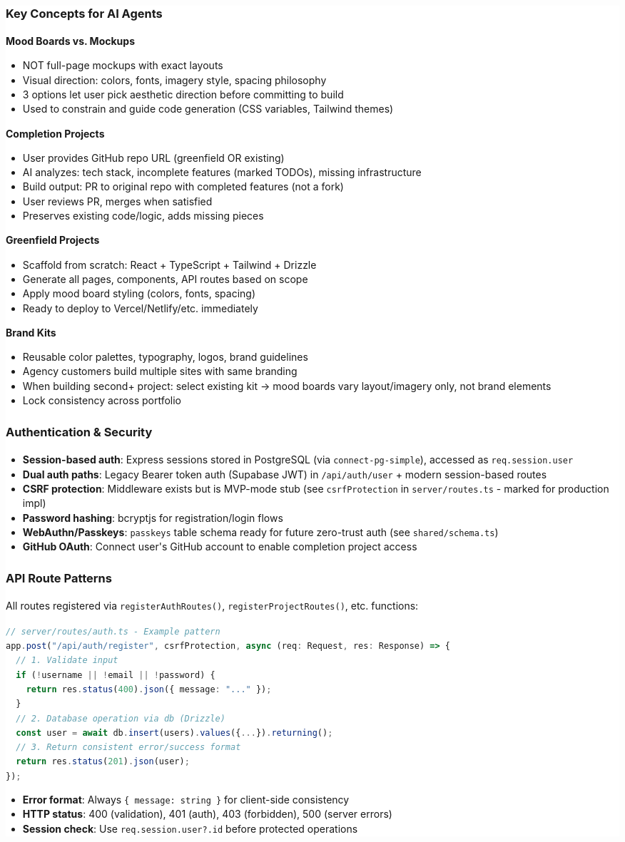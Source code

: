 ### Key Concepts for AI Agents

**Mood Boards vs. Mockups**
- NOT full-page mockups with exact layouts
- Visual direction: colors, fonts, imagery style, spacing philosophy
- 3 options let user pick aesthetic direction before committing to build
- Used to constrain and guide code generation (CSS variables, Tailwind themes)

**Completion Projects**
- User provides GitHub repo URL (greenfield OR existing)
- AI analyzes: tech stack, incomplete features (marked TODOs), missing infrastructure
- Build output: PR to original repo with completed features (not a fork)
- User reviews PR, merges when satisfied
- Preserves existing code/logic, adds missing pieces

**Greenfield Projects**
- Scaffold from scratch: React + TypeScript + Tailwind + Drizzle
- Generate all pages, components, API routes based on scope
- Apply mood board styling (colors, fonts, spacing)
- Ready to deploy to Vercel/Netlify/etc. immediately

**Brand Kits**
- Reusable color palettes, typography, logos, brand guidelines
- Agency customers build multiple sites with same branding
- When building second+ project: select existing kit → mood boards vary layout/imagery only, not brand elements
- Lock consistency across portfolio

### Authentication & Security
- **Session-based auth**: Express sessions stored in PostgreSQL (via `connect-pg-simple`), accessed as `req.session.user`
- **Dual auth paths**: Legacy Bearer token auth (Supabase JWT) in `/api/auth/user` + modern session-based routes
- **CSRF protection**: Middleware exists but is MVP-mode stub (see `csrfProtection` in `server/routes.ts` - marked for production impl)
- **Password hashing**: bcryptjs for registration/login flows
- **WebAuthn/Passkeys**: `passkeys` table schema ready for future zero-trust auth (see `shared/schema.ts`)
- **GitHub OAuth**: Connect user's GitHub account to enable completion project access

### API Route Patterns
All routes registered via `registerAuthRoutes()`, `registerProjectRoutes()`, etc. functions:
```typescript
// server/routes/auth.ts - Example pattern
app.post("/api/auth/register", csrfProtection, async (req: Request, res: Response) => {
  // 1. Validate input
  if (!username || !email || !password) {
    return res.status(400).json({ message: "..." });
  }
  // 2. Database operation via db (Drizzle)
  const user = await db.insert(users).values({...}).returning();
  // 3. Return consistent error/success format
  return res.status(201).json(user);
});
```
- **Error format**: Always `{ message: string }` for client-side consistency
- **HTTP status**: 400 (validation), 401 (auth), 403 (forbidden), 500 (server errors)
- **Session check**: Use `req.session.user?.id` before protected operations

